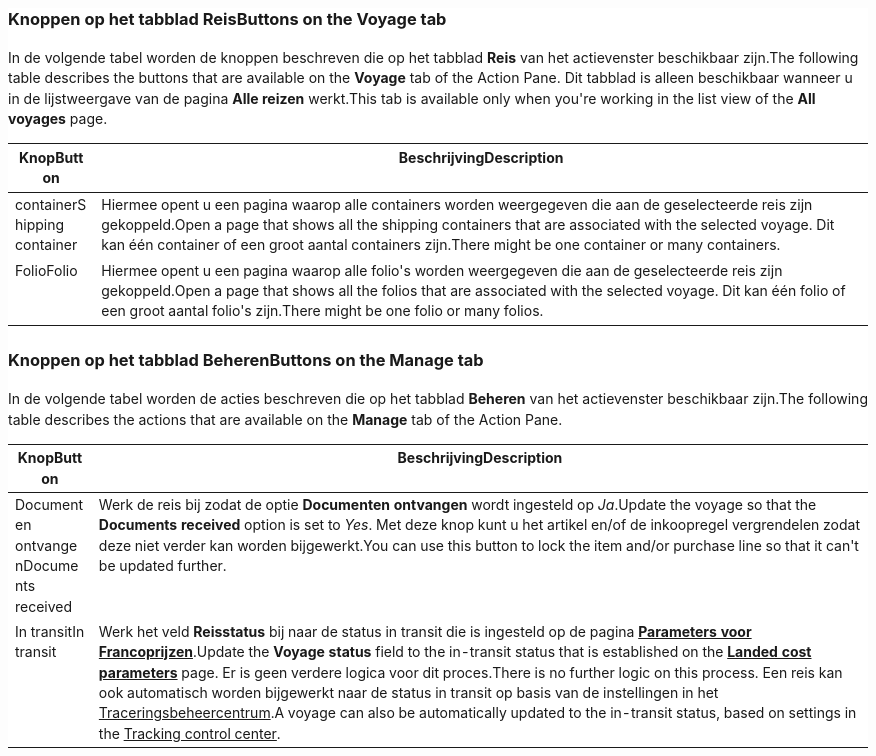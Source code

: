 ### <a name="buttons-on-the-voyage-tab"></a><span data-ttu-id="b06c7-137">Knoppen op het tabblad Reis</span><span class="sxs-lookup"><span data-stu-id="b06c7-137">Buttons on the Voyage tab</span></span>

<span data-ttu-id="b06c7-138">In de volgende tabel worden de knoppen beschreven die op het tabblad **Reis** van het actievenster beschikbaar zijn.</span><span class="sxs-lookup"><span data-stu-id="b06c7-138">The following table describes the buttons that are available on the **Voyage** tab of the Action Pane.</span></span> <span data-ttu-id="b06c7-139">Dit tabblad is alleen beschikbaar wanneer u in de lijstweergave van de pagina **Alle reizen** werkt.</span><span class="sxs-lookup"><span data-stu-id="b06c7-139">This tab is available only when you're working in the list view of the **All voyages** page.</span></span>

| <span data-ttu-id="b06c7-140">Knop</span><span class="sxs-lookup"><span data-stu-id="b06c7-140">Button</span></span> | <span data-ttu-id="b06c7-141">Beschrijving</span><span class="sxs-lookup"><span data-stu-id="b06c7-141">Description</span></span> |
|---|---|
| <span data-ttu-id="b06c7-142">container</span><span class="sxs-lookup"><span data-stu-id="b06c7-142">Shipping container</span></span> | <span data-ttu-id="b06c7-143">Hiermee opent u een pagina waarop alle containers worden weergegeven die aan de geselecteerde reis zijn gekoppeld.</span><span class="sxs-lookup"><span data-stu-id="b06c7-143">Open a page that shows all the shipping containers that are associated with the selected voyage.</span></span> <span data-ttu-id="b06c7-144">Dit kan één container of een groot aantal containers zijn.</span><span class="sxs-lookup"><span data-stu-id="b06c7-144">There might be one container or many containers.</span></span> |
| <span data-ttu-id="b06c7-145">Folio</span><span class="sxs-lookup"><span data-stu-id="b06c7-145">Folio</span></span> | <span data-ttu-id="b06c7-146">Hiermee opent u een pagina waarop alle folio's worden weergegeven die aan de geselecteerde reis zijn gekoppeld.</span><span class="sxs-lookup"><span data-stu-id="b06c7-146">Open a page that shows all the folios that are associated with the selected voyage.</span></span> <span data-ttu-id="b06c7-147">Dit kan één folio of een groot aantal folio's zijn.</span><span class="sxs-lookup"><span data-stu-id="b06c7-147">There might be one folio or many folios.</span></span> |

### <a name="buttons-on-the-manage-tab"></a><span data-ttu-id="b06c7-148">Knoppen op het tabblad Beheren</span><span class="sxs-lookup"><span data-stu-id="b06c7-148">Buttons on the Manage tab</span></span>

<span data-ttu-id="b06c7-149">In de volgende tabel worden de acties beschreven die op het tabblad **Beheren** van het actievenster beschikbaar zijn.</span><span class="sxs-lookup"><span data-stu-id="b06c7-149">The following table describes the actions that are available on the **Manage** tab of the Action Pane.</span></span>

| <span data-ttu-id="b06c7-150">Knop</span><span class="sxs-lookup"><span data-stu-id="b06c7-150">Button</span></span> | <span data-ttu-id="b06c7-151">Beschrijving</span><span class="sxs-lookup"><span data-stu-id="b06c7-151">Description</span></span> |
|---|---|
| <span data-ttu-id="b06c7-152">Documenten ontvangen</span><span class="sxs-lookup"><span data-stu-id="b06c7-152">Documents received</span></span> | <span data-ttu-id="b06c7-153">Werk de reis bij zodat de optie **Documenten ontvangen** wordt ingesteld op *Ja*.</span><span class="sxs-lookup"><span data-stu-id="b06c7-153">Update the voyage so that the **Documents received** option is set to *Yes*.</span></span> <span data-ttu-id="b06c7-154">Met deze knop kunt u het artikel en/of de inkoopregel vergrendelen zodat deze niet verder kan worden bijgewerkt.</span><span class="sxs-lookup"><span data-stu-id="b06c7-154">You can use this button to lock the item and/or purchase line so that it can't be updated further.</span></span> |
| <span data-ttu-id="b06c7-155">In transit</span><span class="sxs-lookup"><span data-stu-id="b06c7-155">In transit</span></span> | <span data-ttu-id="b06c7-156">Werk het veld **Reisstatus** bij naar de status in transit die is ingesteld op de pagina **[Parameters voor Francoprijzen](landed-cost-parameters.md)**.</span><span class="sxs-lookup"><span data-stu-id="b06c7-156">Update the **Voyage status** field to the in-transit status that is established on the **[Landed cost parameters](landed-cost-parameters.md)** page.</span></span> <span data-ttu-id="b06c7-157">Er is geen verdere logica voor dit proces.</span><span class="sxs-lookup"><span data-stu-id="b06c7-157">There is no further logic on this process.</span></span> <span data-ttu-id="b06c7-158">Een reis kan ook automatisch worden bijgewerkt naar de status in transit op basis van de instellingen in het [Traceringsbeheercentrum](delivery-information-setup.md).</span><span class="sxs-lookup"><span data-stu-id="b06c7-158">A voyage can also be automatically updated to the in-transit status, based on settings in the [Tracking control center](delivery-information-setup.md).</span></span>